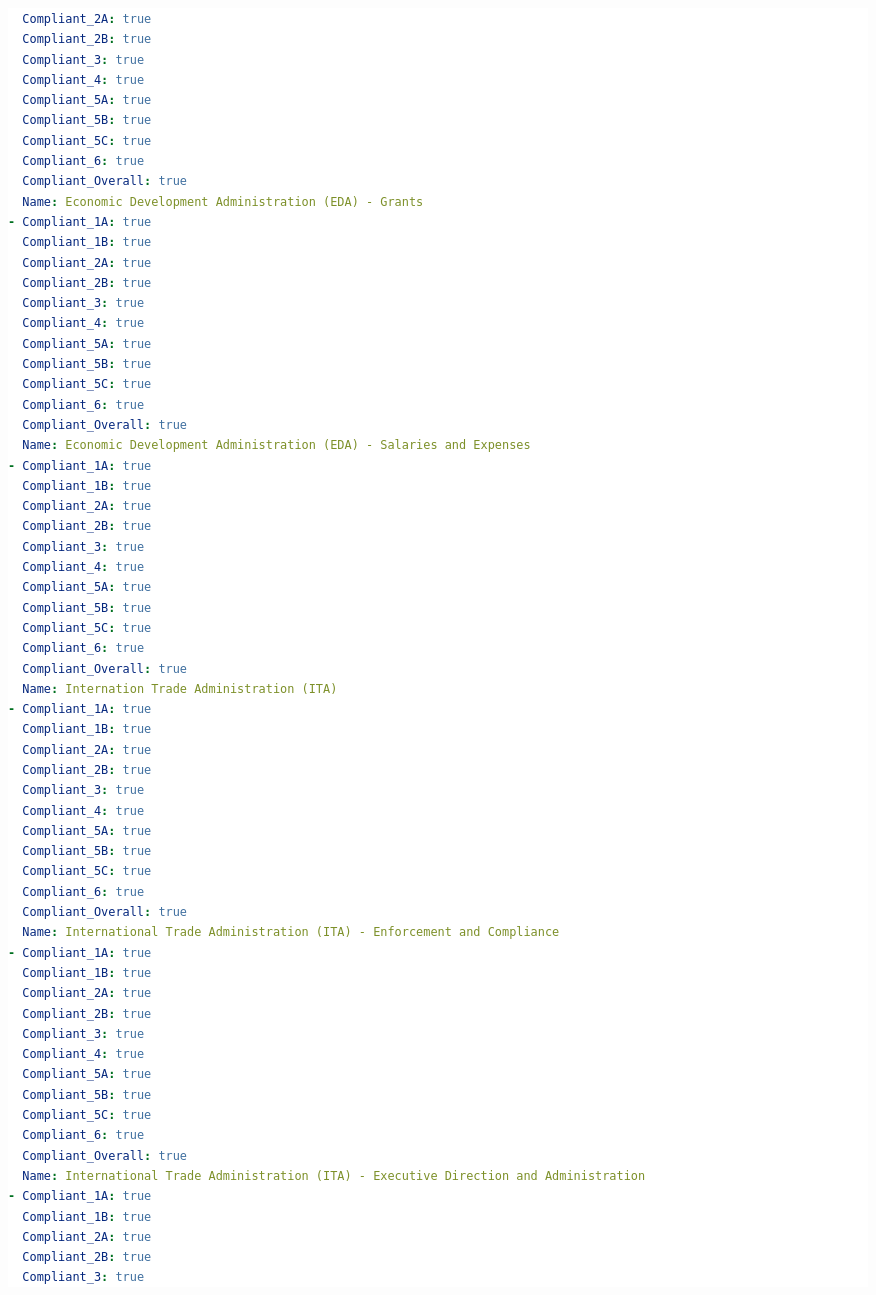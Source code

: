 ```yaml
  Compliant_2A: true
  Compliant_2B: true
  Compliant_3: true
  Compliant_4: true
  Compliant_5A: true
  Compliant_5B: true
  Compliant_5C: true
  Compliant_6: true
  Compliant_Overall: true
  Name: Economic Development Administration (EDA) - Grants
- Compliant_1A: true
  Compliant_1B: true
  Compliant_2A: true
  Compliant_2B: true
  Compliant_3: true
  Compliant_4: true
  Compliant_5A: true
  Compliant_5B: true
  Compliant_5C: true
  Compliant_6: true
  Compliant_Overall: true
  Name: Economic Development Administration (EDA) - Salaries and Expenses
- Compliant_1A: true
  Compliant_1B: true
  Compliant_2A: true
  Compliant_2B: true
  Compliant_3: true
  Compliant_4: true
  Compliant_5A: true
  Compliant_5B: true
  Compliant_5C: true
  Compliant_6: true
  Compliant_Overall: true
  Name: Internation Trade Administration (ITA)
- Compliant_1A: true
  Compliant_1B: true
  Compliant_2A: true
  Compliant_2B: true
  Compliant_3: true
  Compliant_4: true
  Compliant_5A: true
  Compliant_5B: true
  Compliant_5C: true
  Compliant_6: true
  Compliant_Overall: true
  Name: International Trade Administration (ITA) - Enforcement and Compliance
- Compliant_1A: true
  Compliant_1B: true
  Compliant_2A: true
  Compliant_2B: true
  Compliant_3: true
  Compliant_4: true
  Compliant_5A: true
  Compliant_5B: true
  Compliant_5C: true
  Compliant_6: true
  Compliant_Overall: true
  Name: International Trade Administration (ITA) - Executive Direction and Administration
- Compliant_1A: true
  Compliant_1B: true
  Compliant_2A: true
  Compliant_2B: true
  Compliant_3: true
```